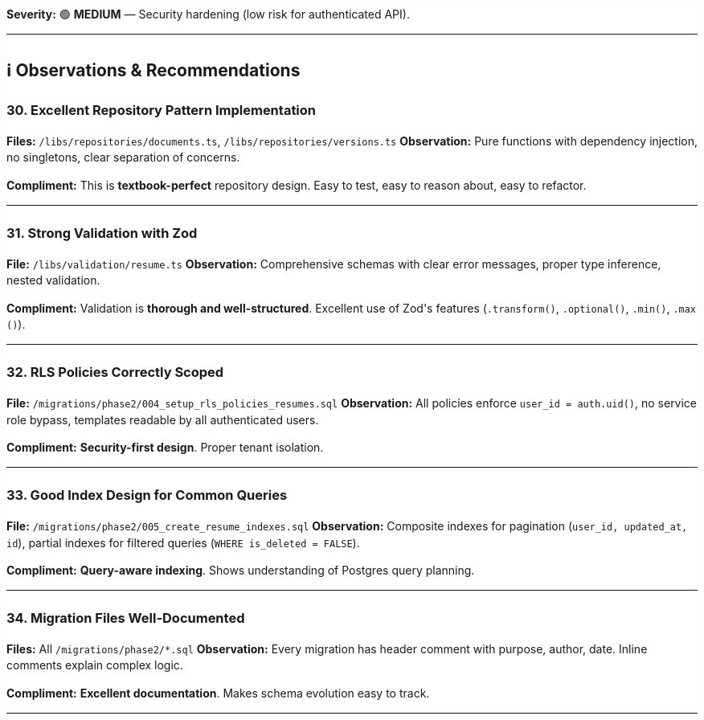 **Severity:** 🟢 **MEDIUM** — Security hardening (low risk for authenticated API).

---

## ℹ️ Observations & Recommendations

### 30. Excellent Repository Pattern Implementation
**Files:** `/libs/repositories/documents.ts`, `/libs/repositories/versions.ts`
**Observation:** Pure functions with dependency injection, no singletons, clear separation of concerns.

**Compliment:** This is **textbook-perfect** repository design. Easy to test, easy to reason about, easy to refactor.

---

### 31. Strong Validation with Zod
**File:** `/libs/validation/resume.ts`
**Observation:** Comprehensive schemas with clear error messages, proper type inference, nested validation.

**Compliment:** Validation is **thorough and well-structured**. Excellent use of Zod's features (`.transform()`, `.optional()`, `.min()`, `.max()`).

---

### 32. RLS Policies Correctly Scoped
**File:** `/migrations/phase2/004_setup_rls_policies_resumes.sql`
**Observation:** All policies enforce `user_id = auth.uid()`, no service role bypass, templates readable by all authenticated users.

**Compliment:** **Security-first design**. Proper tenant isolation.

---

### 33. Good Index Design for Common Queries
**File:** `/migrations/phase2/005_create_resume_indexes.sql`
**Observation:** Composite indexes for pagination (`user_id, updated_at, id`), partial indexes for filtered queries (`WHERE is_deleted = FALSE`).

**Compliment:** **Query-aware indexing**. Shows understanding of Postgres query planning.

---

### 34. Migration Files Well-Documented
**Files:** All `/migrations/phase2/*.sql`
**Observation:** Every migration has header comment with purpose, author, date. Inline comments explain complex logic.

**Compliment:** **Excellent documentation**. Makes schema evolution easy to track.

---
